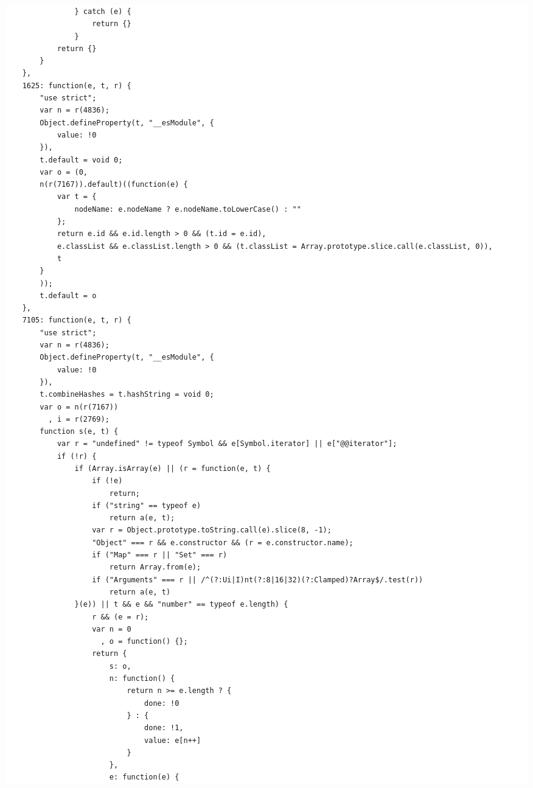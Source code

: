                    } catch (e) {
                        return {}
                    }
                return {}
            }
        },
        1625: function(e, t, r) {
            "use strict";
            var n = r(4836);
            Object.defineProperty(t, "__esModule", {
                value: !0
            }),
            t.default = void 0;
            var o = (0,
            n(r(7167)).default)((function(e) {
                var t = {
                    nodeName: e.nodeName ? e.nodeName.toLowerCase() : ""
                };
                return e.id && e.id.length > 0 && (t.id = e.id),
                e.classList && e.classList.length > 0 && (t.classList = Array.prototype.slice.call(e.classList, 0)),
                t
            }
            ));
            t.default = o
        },
        7105: function(e, t, r) {
            "use strict";
            var n = r(4836);
            Object.defineProperty(t, "__esModule", {
                value: !0
            }),
            t.combineHashes = t.hashString = void 0;
            var o = n(r(7167))
              , i = r(2769);
            function s(e, t) {
                var r = "undefined" != typeof Symbol && e[Symbol.iterator] || e["@@iterator"];
                if (!r) {
                    if (Array.isArray(e) || (r = function(e, t) {
                        if (!e)
                            return;
                        if ("string" == typeof e)
                            return a(e, t);
                        var r = Object.prototype.toString.call(e).slice(8, -1);
                        "Object" === r && e.constructor && (r = e.constructor.name);
                        if ("Map" === r || "Set" === r)
                            return Array.from(e);
                        if ("Arguments" === r || /^(?:Ui|I)nt(?:8|16|32)(?:Clamped)?Array$/.test(r))
                            return a(e, t)
                    }(e)) || t && e && "number" == typeof e.length) {
                        r && (e = r);
                        var n = 0
                          , o = function() {};
                        return {
                            s: o,
                            n: function() {
                                return n >= e.length ? {
                                    done: !0
                                } : {
                                    done: !1,
                                    value: e[n++]
                                }
                            },
                            e: function(e) {